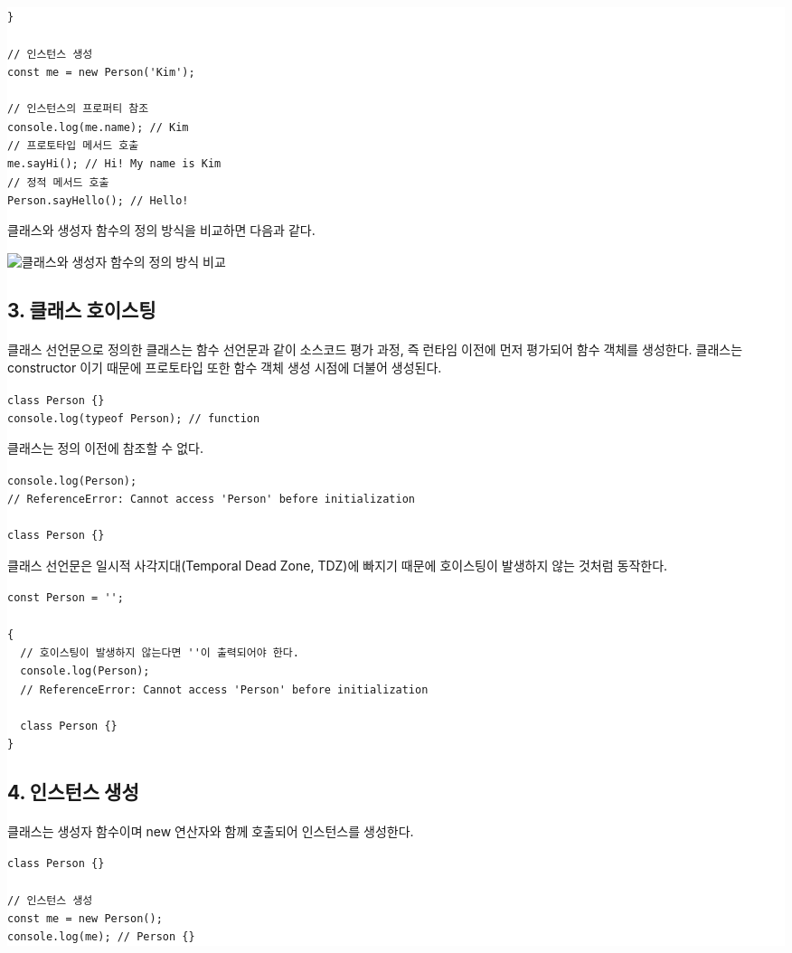 ```JS
}

// 인스턴스 생성
const me = new Person('Kim');

// 인스턴스의 프로퍼티 참조
console.log(me.name); // Kim
// 프로토타입 메서드 호출
me.sayHi(); // Hi! My name is Kim
// 정적 메서드 호출
Person.sayHello(); // Hello!
```

클래스와 생성자 함수의 정의 방식을 비교하면 다음과 같다.

![클래스와 생성자 함수의 정의 방식 비교](https://user-images.githubusercontent.com/67866773/101596319-36fc0e00-3a38-11eb-9654-90d9a632b347.PNG)

## 3. 클래스 호이스팅

클래스 선언문으로 정의한 클래스는 함수 선언문과 같이 소스코드 평가 과정, 즉 런타임 이전에 먼저 평가되어 함수 객체를 생성한다. 클래스는 constructor 이기 때문에 프로토타입 또한 함수 객체 생성 시점에 더불어 생성된다.
```JS
class Person {}
console.log(typeof Person); // function
```

클래스는 정의 이전에 참조할 수 없다.
```JS
console.log(Person);
// ReferenceError: Cannot access 'Person' before initialization

class Person {}
```

클래스 선언문은 일시적 사각지대(Temporal Dead Zone, TDZ)에 빠지기 때문에 호이스팅이 발생하지 않는 것처럼 동작한다.
```JS
const Person = '';

{
  // 호이스팅이 발생하지 않는다면 ''이 출력되어야 한다.
  console.log(Person);
  // ReferenceError: Cannot access 'Person' before initialization

  class Person {}
}
```

## 4. 인스턴스 생성

클래스는 생성자 함수이며 new 연산자와 함께 호출되어 인스턴스를 생성한다.
```JS
class Person {}

// 인스턴스 생성
const me = new Person();
console.log(me); // Person {}
```
